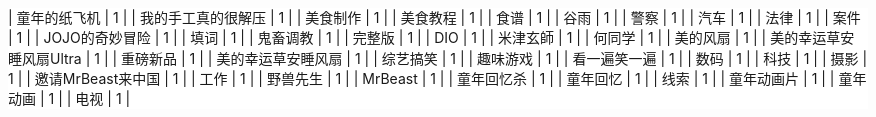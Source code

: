| 童年的纸飞机 | 1 |
| 我的手工真的很解压 | 1 |
| 美食制作 | 1 |
| 美食教程 | 1 |
| 食谱 | 1 |
| 谷雨 | 1 |
| 警察 | 1 |
| 汽车 | 1 |
| 法律 | 1 |
| 案件 | 1 |
| JOJO的奇妙冒险 | 1 |
| 填词 | 1 |
| 鬼畜调教 | 1 |
| 完整版 | 1 |
| DIO | 1 |
| 米津玄師 | 1 |
| 何同学 | 1 |
| 美的风扇 | 1 |
| 美的幸运草安睡风扇Ultra | 1 |
| 重磅新品 | 1 |
| 美的幸运草安睡风扇 | 1 |
| 综艺搞笑 | 1 |
| 趣味游戏 | 1 |
| 看一遍笑一遍 | 1 |
| 数码 | 1 |
| 科技 | 1 |
| 摄影 | 1 |
| 邀请MrBeast来中国 | 1 |
| 工作 | 1 |
| 野兽先生 | 1 |
| MrBeast | 1 |
| 童年回忆杀 | 1 |
| 童年回忆 | 1 |
| 线索 | 1 |
| 童年动画片 | 1 |
| 童年动画 | 1 |
| 电视 | 1 |